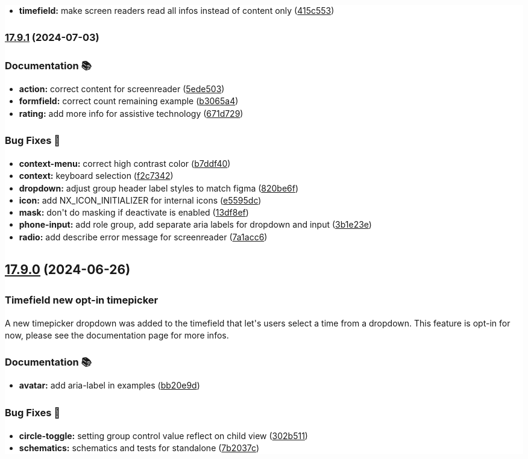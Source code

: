 * **timefield:** make screen readers read all infos instead of content only ([415c553](https://github.com/allianz/ng-aquila/commit/415c5537659715a341ba945598c7a926fa69f9cf))

### [17.9.1](https://github.com/allianz/ng-aquila/compare/v17.9.0...v17.9.1) (2024-07-03)


### Documentation 📚

* **action:** correct content for screenreader ([5ede503](https://github.com/allianz/ng-aquila/commit/5ede503fefe02a51b59c632dd1a34928c6b2b29b))
* **formfield:** correct count remaining example ([b3065a4](https://github.com/allianz/ng-aquila/commit/b3065a43ddd78dfd45574ae8f2d9a7f6f1fdb875))
* **rating:** add more info for assistive technology ([671d729](https://github.com/allianz/ng-aquila/commit/671d72954bb21c95c438979028d24e0a2eb0c321))


### Bug Fixes 🐛

* **context-menu:** correct high contrast color ([b7ddf40](https://github.com/allianz/ng-aquila/commit/b7ddf40753c25de446b718664d6ab3b310a41089))
* **context:** keyboard selection ([f2c7342](https://github.com/allianz/ng-aquila/commit/f2c7342d3f1bb2f3a1f9d0014966af54a479d4c2))
* **dropdown:** adjust group header label styles to match figma ([820be6f](https://github.com/allianz/ng-aquila/commit/820be6fc9312b2db2e1a9a31d449bfe18176fe66))
* **icon:** add NX_ICON_INITIALIZER for internal icons ([e5595dc](https://github.com/allianz/ng-aquila/commit/e5595dc40479fe818a15e48365563088753a8236))
* **mask:** don't do masking if deactivate is enabled ([13df8ef](https://github.com/allianz/ng-aquila/commit/13df8eff480672dcc25832b8b679c6771f1a26fa))
* **phone-input:** add role group, add separate aria labels for dropdown and input ([3b1e23e](https://github.com/allianz/ng-aquila/commit/3b1e23e1261b4db12a7e35fadd41848e649d4504))
* **radio:** add describe error message for screenreader ([7a1acc6](https://github.com/allianz/ng-aquila/commit/7a1acc64a368bd935cca79db6e5f340fa1ebd609))

## [17.9.0](https://github.com/allianz/ng-aquila/compare/v17.8.0...v17.9.0) (2024-06-26)

### Timefield new opt-in timepicker
A new timepicker dropdown was added to the timefield that let's users select a time from a dropdown. This feature is opt-in for now, please see the documentation page for more infos.


### Documentation 📚

* **avatar:** add aria-label in examples ([bb20e9d](https://github.com/allianz/ng-aquila/commit/bb20e9d664f99df5ce8b2e9f5d8e11974381cdb3))


### Bug Fixes 🐛

* **circle-toggle:** setting group control value reflect on child view ([302b511](https://github.com/allianz/ng-aquila/commit/302b511a9b9d31d553fe499bd915190611d069d7))
* **schematics:** schematics and tests for standalone ([7b2037c](https://github.com/allianz/ng-aquila/commit/7b2037c766ed14698bce63c7ca43e6db0ea8d675))
